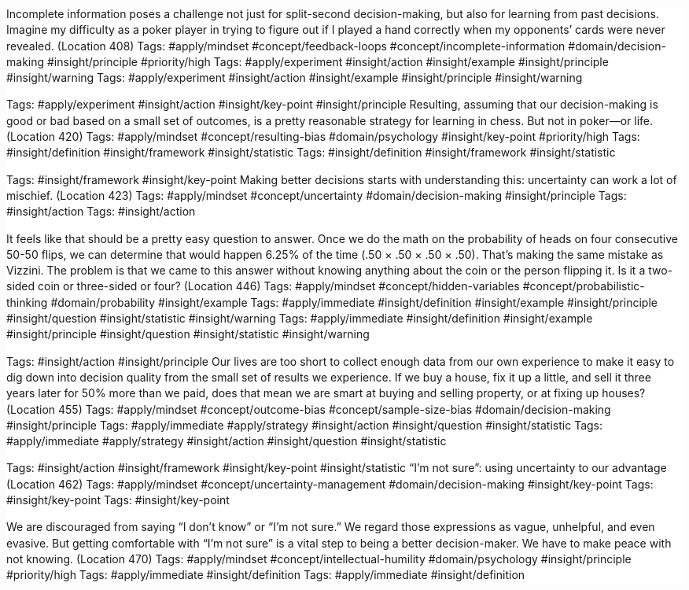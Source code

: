Incomplete information poses a challenge not just for split-second decision-making, but also for learning from past decisions. Imagine my difficulty as a poker player in trying to figure out if I played a hand correctly when my opponents’ cards were never revealed. (Location 408)
Tags: #apply/mindset #concept/feedback-loops #concept/incomplete-information #domain/decision-making #insight/principle #priority/high
Tags: #apply/experiment #insight/action #insight/example #insight/principle #insight/warning
Tags: #apply/experiment #insight/action #insight/example #insight/principle #insight/warning
  
Tags: #apply/experiment #insight/action #insight/key-point #insight/principle
Resulting, assuming that our decision-making is good or bad based on a small set of outcomes, is a pretty reasonable strategy for learning in chess. But not in poker—or life. (Location 420)
Tags: #apply/mindset #concept/resulting-bias #domain/psychology #insight/key-point #priority/high
Tags: #insight/definition #insight/framework #insight/statistic
Tags: #insight/definition #insight/framework #insight/statistic
  
Tags: #insight/framework #insight/key-point
Making better decisions starts with understanding this: uncertainty can work a lot of mischief. (Location 423)
Tags: #apply/mindset #concept/uncertainty #domain/decision-making #insight/principle
Tags: #insight/action
Tags: #insight/action
  
It feels like that should be a pretty easy question to answer. Once we do the math on the probability of heads on four consecutive 50-50 flips, we can determine that would happen 6.25% of the time (.50 × .50 × .50 × .50). That’s making the same mistake as Vizzini. The problem is that we came to this answer without knowing anything about the coin or the person flipping it. Is it a two-sided coin or three-sided or four? (Location 446)
Tags: #apply/mindset #concept/hidden-variables #concept/probabilistic-thinking #domain/probability #insight/example
Tags: #apply/immediate #insight/definition #insight/example #insight/principle #insight/question #insight/statistic #insight/warning
Tags: #apply/immediate #insight/definition #insight/example #insight/principle #insight/question #insight/statistic #insight/warning
  
Tags: #insight/action #insight/principle
Our lives are too short to collect enough data from our own experience to make it easy to dig down into decision quality from the small set of results we experience. If we buy a house, fix it up a little, and sell it three years later for 50% more than we paid, does that mean we are smart at buying and selling property, or at fixing up houses? (Location 455)
Tags: #apply/mindset #concept/outcome-bias #concept/sample-size-bias #domain/decision-making #insight/principle
Tags: #apply/immediate #apply/strategy #insight/action #insight/question #insight/statistic
Tags: #apply/immediate #apply/strategy #insight/action #insight/question #insight/statistic
  
Tags: #insight/action #insight/framework #insight/key-point #insight/statistic
“I’m not sure”: using uncertainty to our advantage (Location 462)
Tags: #apply/mindset #concept/uncertainty-management #domain/decision-making #insight/key-point
Tags: #insight/key-point
Tags: #insight/key-point
  
We are discouraged from saying “I don’t know” or “I’m not sure.” We regard those expressions as vague, unhelpful, and even evasive. But getting comfortable with “I’m not sure” is a vital step to being a better decision-maker. We have to make peace with not knowing. (Location 470)
Tags: #apply/mindset #concept/intellectual-humility #domain/psychology #insight/principle #priority/high
Tags: #apply/immediate #insight/definition
Tags: #apply/immediate #insight/definition
  
